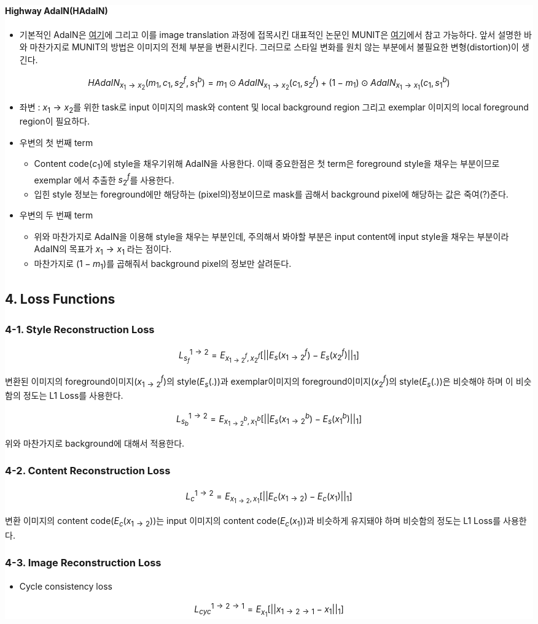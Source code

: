 #### Highway AdaIN(HAdaIN) 

* 기본적인 AdaIN은 [여기](https://arxiv.org/abs/1703.06868)에 그리고 이를 image translation 과정에 접목시킨 대표적인 논문인 MUNIT은 [여기](https://arxiv.org/abs/1804.04732)에서 참고 가능하다. 앞서 설명한 바와 마찬가지로 MUNIT의 방법은 이미지의 전체 부분을 변환시킨다. 그러므로 스타일 변화를 원치 않는 부분에서 불필요한 변형(distortion)이 생긴다.

$$
HAdaIN_{x_1→x_2}(m_1, c_1, s^f_2, s^b_1) = m_1 \odot AdaIN_{x_1→x_2}(c_1,s^f_2) + (1-m_1) \odot AdaIN_{x_1→x_1}(c_1,s^b_1)
$$

* 좌변 : $x_1→x_2$를 위한 task로 input 이미지의 mask와 content 및 local background region 그리고 exemplar 이미지의 local foreground region이 필요하다. 

* 우변의 첫 번째 term 
    - Content code($c_1$)에 style을 채우기위해 AdaIN을 사용한다. 이때 중요한점은 첫 term은 foreground style을 채우는 부분이므로 exemplar 에서 추출한 $s^f_2$를 사용한다. 
    - 입힌 style 정보는 foreground에만 해당하는 (pixel의)정보이므로 mask를 곱해서 background pixel에 해당하는 값은 죽여(?)준다.

* 우변의 두 번째 term 
    - 위와 마찬가지로 AdaIN을 이용해 style을 채우는 부분인데, 주의해서 봐야할 부분은 input content에 input style을 채우는 부분이라 AdaIN의 목표가 $x_1→x_1$ 라는 점이다. 
    - 마찬가지로 ($1-m_1$)를 곱해줘서 background pixel의 정보만 살려둔다. 

## 4. Loss Functions 

### 4-1. Style Reconstruction Loss 

$$
L^{1→2}_{s_f}=E_{x^f_{1→2}, x^f_2}[||E_s(x^f_{1→2})-E_s(x^f_2)||_1]
$$

변환된 이미지의 foreground이미지($x^f_{1→2}$)의 style($E_s(.)$)과 exemplar이미지의 foreground이미지($x^f_2$)의 style($E_s(.)$)은 비슷해야 하며 이 비슷함의 정도는 L1 Loss를 사용한다. 

$$
L^{1→2}_{s_b}=E_{x^b_{1→2}, x^b_1}[||E_s(x^b_{1→2})-E_s(x^b_1)||_1]
$$

위와 마찬가지로 background에 대해서 적용한다. 

### 4-2. Content Reconstruction Loss 

$$
L^{1→2}_c=E_{x_{1→2}, x_1}[||E_c(x_{1→2})-E_c(x_1)||_1]
$$

변환 이미지의 content code($E_c(x_{1→2})$)는 input 이미지의 content code($E_c(x_1)$)과 비슷하게 유지돼야 하며 비슷함의 정도는 L1 Loss를 사용한다.

### 4-3. Image Reconstruction Loss 
* Cycle consistency loss

$$
L^{1→2→1}_{cyc} = E_{x_1}[||x_{1→2→1}-x_1||_1]
$$
